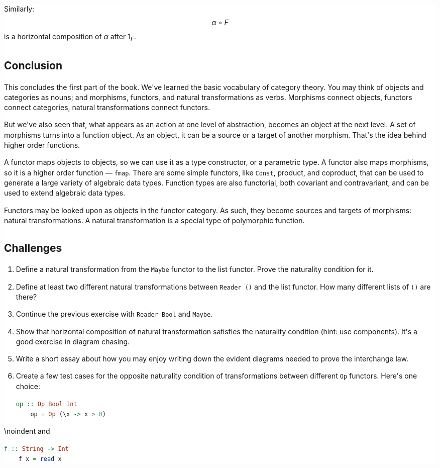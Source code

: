 Similarly:
$$\alpha \circ F$$
is a horizontal composition of $\alpha$ after $1_F$.

## Conclusion

This concludes the first part of the book. We've learned the basic vocabulary of category theory. You may think of objects and categories as nouns; and morphisms, functors, and natural transformations as verbs. Morphisms connect objects, functors connect categories, natural transformations connect functors.

But we've also seen that, what appears as an action at one level of abstraction, becomes an object at the next level. A set of morphisms turns into a function object. As an object, it can be a source or a target of another morphism. That's the idea behind higher order functions.

A functor maps objects to objects, so we can use it as a type constructor, or a parametric type. A functor also maps morphisms, so it is a higher order function — `fmap`. There are some simple functors, like `Const`, product, and coproduct, that can be used to generate a large variety of algebraic data types. Function types are also functorial, both covariant and contravariant, and can be used to extend algebraic data types.

Functors may be looked upon as objects in the functor category. As such, they become sources and targets of morphisms: natural transformations. A natural transformation is a special type of polymorphic function.

## Challenges

1. Define a natural transformation from the `Maybe` functor to the list functor. Prove the naturality condition for it.

2. Define at least two different natural transformations between `Reader ()` and the list functor. How many different lists of `()` are there?

3. Continue the previous exercise with `Reader Bool` and `Maybe`.

4. Show that horizontal composition of natural transformation satisfies the naturality condition (hint: use components). It's a good exercise in diagram chasing.

5. Write a short essay about how you may enjoy writing down the evident diagrams needed to prove the interchange law.

6. Create a few test cases for the opposite naturality condition of transformations between different `Op` functors. Here's one choice:

   ```haskell
   op :: Op Bool Int
       op = Op (\x -> x > 0)
   ```

\noindent
   and

   ```haskell
   f :: String -> Int
       f x = read x
   ```

